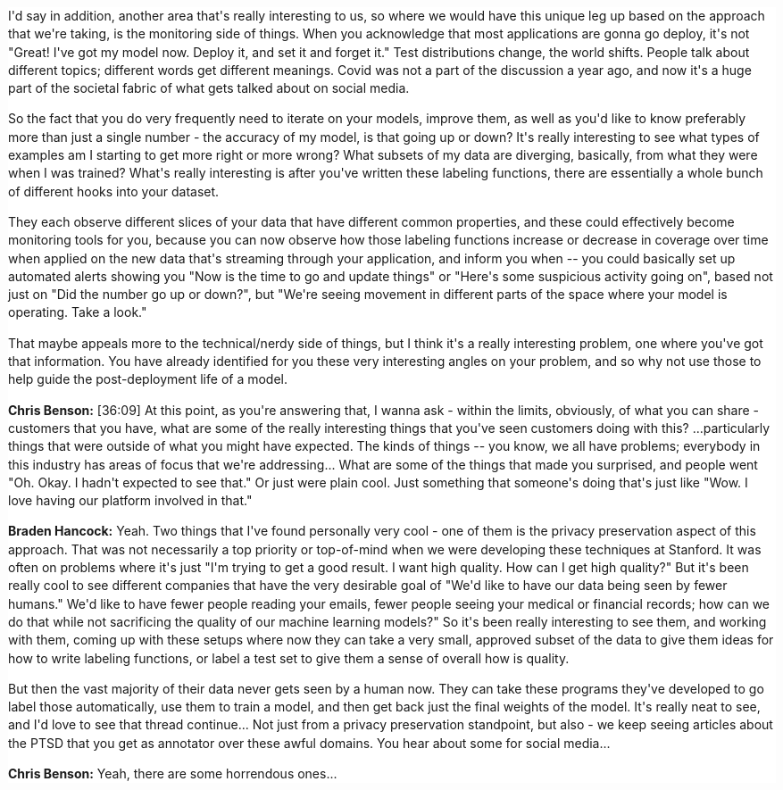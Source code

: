 I'd say in addition, another area that's really interesting to us, so where we would have this unique leg up based on the approach that we're taking, is the monitoring side of things. When you acknowledge that most applications are gonna go deploy, it's not "Great! I've got my model now. Deploy it, and set it and forget it." Test distributions change, the world shifts. People talk about different topics; different words get different meanings. Covid was not a part of the discussion a year ago, and now it's a huge part of the societal fabric of what gets talked about on social media.

So the fact that you do very frequently need to iterate on your models, improve them, as well as you'd like to know preferably more than just a single number - the accuracy of my model, is that going up or down? It's really interesting to see what types of examples am I starting to get more right or more wrong? What subsets of my data are diverging, basically, from what they were when I was trained? What's really interesting is after you've written these labeling functions, there are essentially a whole bunch of different hooks into your dataset.

They each observe different slices of your data that have different common properties, and these could effectively become monitoring tools for you, because you can now observe how those labeling functions increase or decrease in coverage over time when applied on the new data that's streaming through your application, and inform you when -- you could basically set up automated alerts showing you "Now is the time to go and update things" or "Here's some suspicious activity going on", based not just on "Did the number go up or down?", but "We're seeing movement in different parts of the space where your model is operating. Take a look."

That maybe appeals more to the technical/nerdy side of things, but I think it's a really interesting problem, one where you've got that information. You have already identified for you these very interesting angles on your problem, and so why not use those to help guide the post-deployment life of a model.

**Chris Benson:** \[36:09\] At this point, as you're answering that, I wanna ask - within the limits, obviously, of what you can share - customers that you have, what are some of the really interesting things that you've seen customers doing with this? ...particularly things that were outside of what you might have expected. The kinds of things -- you know, we all have problems; everybody in this industry has areas of focus that we're addressing... What are some of the things that made you surprised, and people went "Oh. Okay. I hadn't expected to see that." Or just were plain cool. Just something that someone's doing that's just like "Wow. I love having our platform involved in that."

**Braden Hancock:** Yeah. Two things that I've found personally very cool - one of them is the privacy preservation aspect of this approach. That was not necessarily a top priority or top-of-mind when we were developing these techniques at Stanford. It was often on problems where it's just "I'm trying to get a good result. I want high quality. How can I get high quality?" But it's been really cool to see different companies that have the very desirable goal of "We'd like to have our data being seen by fewer humans." We'd like to have fewer people reading your emails, fewer people seeing your medical or financial records; how can we do that while not sacrificing the quality of our machine learning models?" So it's been really interesting to see them, and working with them, coming up with these setups where now they can take a very small, approved subset of the data to give them ideas for how to write labeling functions, or label a test set to give them a sense of overall how is quality.

But then the vast majority of their data never gets seen by a human now. They can take these programs they've developed to go label those automatically, use them to train a model, and then get back just the final weights of the model. It's really neat to see, and I'd love to see that thread continue... Not just from a privacy preservation standpoint, but also - we keep seeing articles about the PTSD that you get as annotator over these awful domains. You hear about some for social media...

**Chris Benson:** Yeah, there are some horrendous ones...
